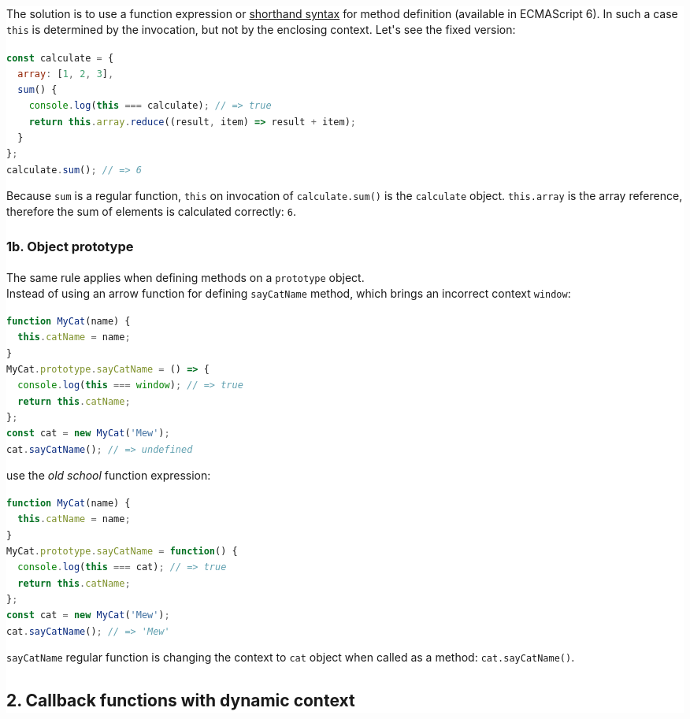 The solution is to use a function expression or [shorthand syntax](https://developer.mozilla.org/en-US/docs/Web/JavaScript/Reference/Functions/Method_definitions) for method definition (available in ECMAScript 6). In such a case `this` is determined by the invocation, but not by the enclosing context. Let's see the fixed version:

```javascript
const calculate = {  
  array: [1, 2, 3],
  sum() {
    console.log(this === calculate); // => true
    return this.array.reduce((result, item) => result + item);
  }
};
calculate.sum(); // => 6
```
Because `sum` is a regular function, `this` on invocation of `calculate.sum()` is the `calculate` object. `this.array` is the array reference, therefore the sum of elements is calculated correctly: `6`.

### 1b. Object prototype

The same rule applies when defining methods on a `prototype` object.  
Instead of using an arrow function for defining `sayCatName` method, which brings an incorrect context `window`:

```javascript
function MyCat(name) {
  this.catName = name;
}
MyCat.prototype.sayCatName = () => {
  console.log(this === window); // => true
  return this.catName;
};
const cat = new MyCat('Mew');
cat.sayCatName(); // => undefined
```
use the *old school* function expression:

```javascript
function MyCat(name) {
  this.catName = name;
}
MyCat.prototype.sayCatName = function() {
  console.log(this === cat); // => true
  return this.catName;
};
const cat = new MyCat('Mew');
cat.sayCatName(); // => 'Mew'
```
`sayCatName` regular function is changing the context to `cat` object when called as a method: `cat.sayCatName()`.

## 2. Callback functions with dynamic context
